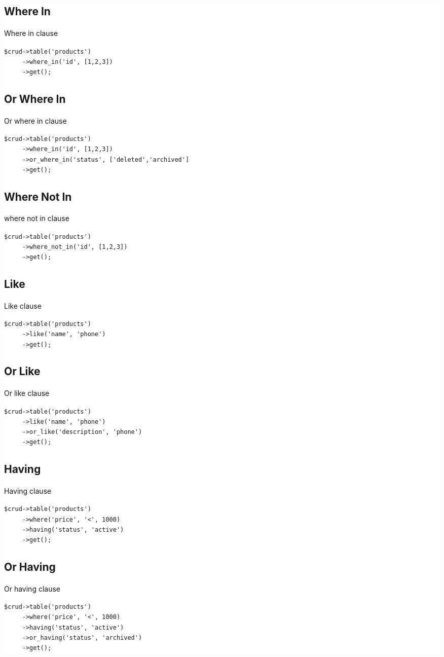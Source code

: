 ## Where In
Where in clause

	$crud->table('products')
		 ->where_in('id', [1,2,3])
	     ->get();

## Or Where In
Or where in clause

	$crud->table('products')
		 ->where_in('id', [1,2,3])
		 ->or_where_in('status', ['deleted','archived']
	     ->get();
 
## Where Not In
where not in clause

	$crud->table('products')
		 ->where_not_in('id', [1,2,3])
	     ->get();

## Like
Like clause

	$crud->table('products')
		 ->like('name', 'phone')
	     ->get();
		 
## Or Like
Or like clause

	$crud->table('products')
		 ->like('name', 'phone')
		 ->or_like('description', 'phone')
	     ->get();
		 
## Having
Having clause

	$crud->table('products')
		 ->where('price', '<', 1000)
		 ->having('status', 'active')
	     ->get();
		 
## Or Having
Or having clause

	$crud->table('products')
		 ->where('price', '<', 1000)
		 ->having('status', 'active')
		 ->or_having('status', 'archived')
	     ->get();
		 